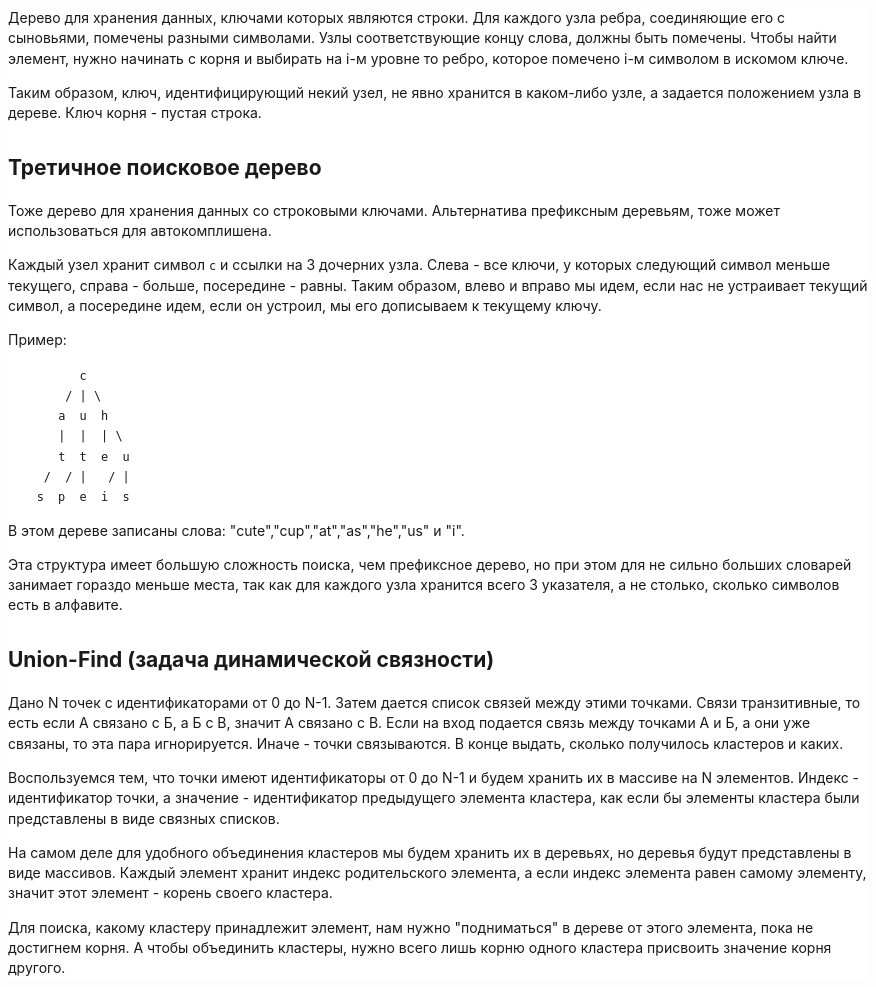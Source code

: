 Дерево для хранения данных, ключами которых являются строки. Для каждого узла ребра, соединяющие его с сыновьями, помечены разными символами. Узлы соответствующие концу слова, должны быть помечены. Чтобы найти элемент, нужно начинать с корня и выбирать на i-м уровне то ребро, которое помечено i-м символом в искомом ключе.

Таким образом, ключ, идентифицирующий некий узел, не явно хранится в каком-либо узле, а задается положением узла в дереве. Ключ корня - пустая строка.

## Третичное поисковое дерево

Тоже дерево для хранения данных со строковыми ключами. Альтернатива префиксным деревьям, тоже может использоваться для автокомплишена.

Каждый узел хранит символ `c` и ссылки на 3 дочерних узла. Слева - все ключи, у которых следующий символ меньше текущего, справа - больше, посередине - равны. Таким образом, влево и вправо мы идем, если нас не устраивает текущий символ, а посередине идем, если он устроил, мы его дописываем к текущему ключу.

Пример:

```
          c
        / | \
       a  u  h
       |  |  | \
       t  t  e  u
     /  / |   / |
    s  p  e  i  s
```

В этом дереве записаны слова: "cute","cup","at","as","he","us" и "i".


Эта структура имеет большую сложность поиска, чем префиксное дерево, но при этом для не сильно больших словарей занимает гораздо меньше места, так как для каждого узла хранится всего 3 указателя, а не столько, сколько символов есть в алфавите.

## Union-Find (задача динамической связности)

Дано N точек с идентификаторами от 0 до N-1. Затем дается список связей между этими точками. Связи транзитивные, то есть если А связано с Б, а Б с В, значит А связано с В. Если на вход подается связь между точками А и Б, а они уже связаны, то эта пара игнорируется. Иначе - точки связываются. В конце выдать, сколько получилось кластеров и каких.

Воспользуемся тем, что точки имеют идентификаторы от 0 до N-1 и будем хранить их в массиве на N элементов. Индекс - идентификатор точки, а значение - идентификатор предыдущего элемента кластера, как если бы элементы кластера были представлены в виде связных списков. 

На самом деле для удобного объединения кластеров мы будем хранить их в деревьях, но деревья будут представлены в виде массивов. Каждый элемент хранит индекс родительского элемента, а если индекс элемента равен самому элементу, значит этот элемент - корень своего кластера.

Для поиска, какому кластеру принадлежит элемент, нам нужно "подниматься" в дереве от этого элемента, пока не достигнем корня. А чтобы объединить кластеры, нужно всего лишь корню одного кластера присвоить значение корня другого.
